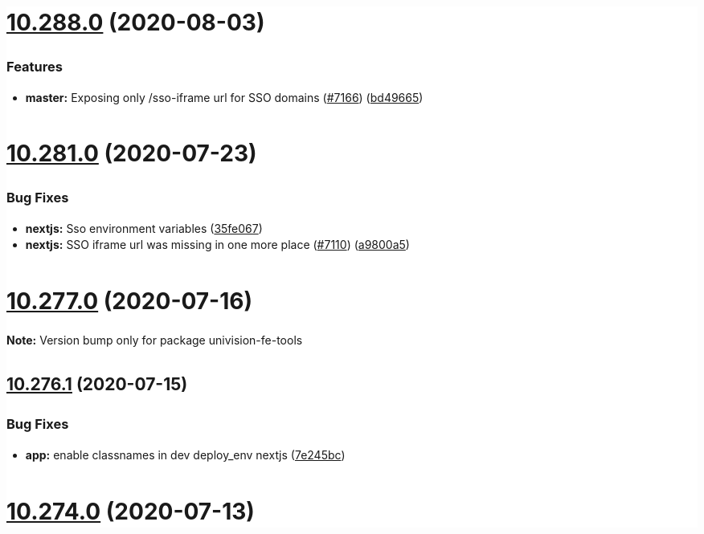 



# [10.288.0](https://github.com/univision/univision-fe/compare/v10.287.2...v10.288.0) (2020-08-03)


### Features

* **master:** Exposing only /sso-iframe url for SSO domains ([#7166](https://github.com/univision/univision-fe/issues/7166)) ([bd49665](https://github.com/univision/univision-fe/commit/bd4966506bf18b9d45aecb2c62420857abbef97e))





# [10.281.0](https://github.com/univision/univision-fe/compare/v10.280.0...v10.281.0) (2020-07-23)


### Bug Fixes

* **nextjs:** Sso environment variables ([35fe067](https://github.com/univision/univision-fe/commit/35fe0673fd7c6c2039dbecd4e95a83eabde128d2))
* **nextjs:** SSO iframe url was missing in one more place ([#7110](https://github.com/univision/univision-fe/issues/7110)) ([a9800a5](https://github.com/univision/univision-fe/commit/a9800a58748552c0c59a5740f4ef3a1fa3a6dd1d))





# [10.277.0](https://github.com/univision/univision-fe/compare/v10.276.1...v10.277.0) (2020-07-16)

**Note:** Version bump only for package univision-fe-tools





## [10.276.1](https://github.com/univision/univision-fe/compare/v10.276.0...v10.276.1) (2020-07-15)


### Bug Fixes

* **app:** enable classnames in dev deploy_env nextjs ([7e245bc](https://github.com/univision/univision-fe/commit/7e245bc0a1dbb060073bf6e9818ee8d4ec631ea5))





# [10.274.0](https://github.com/univision/univision-fe/compare/v10.273.1...v10.274.0) (2020-07-13)
